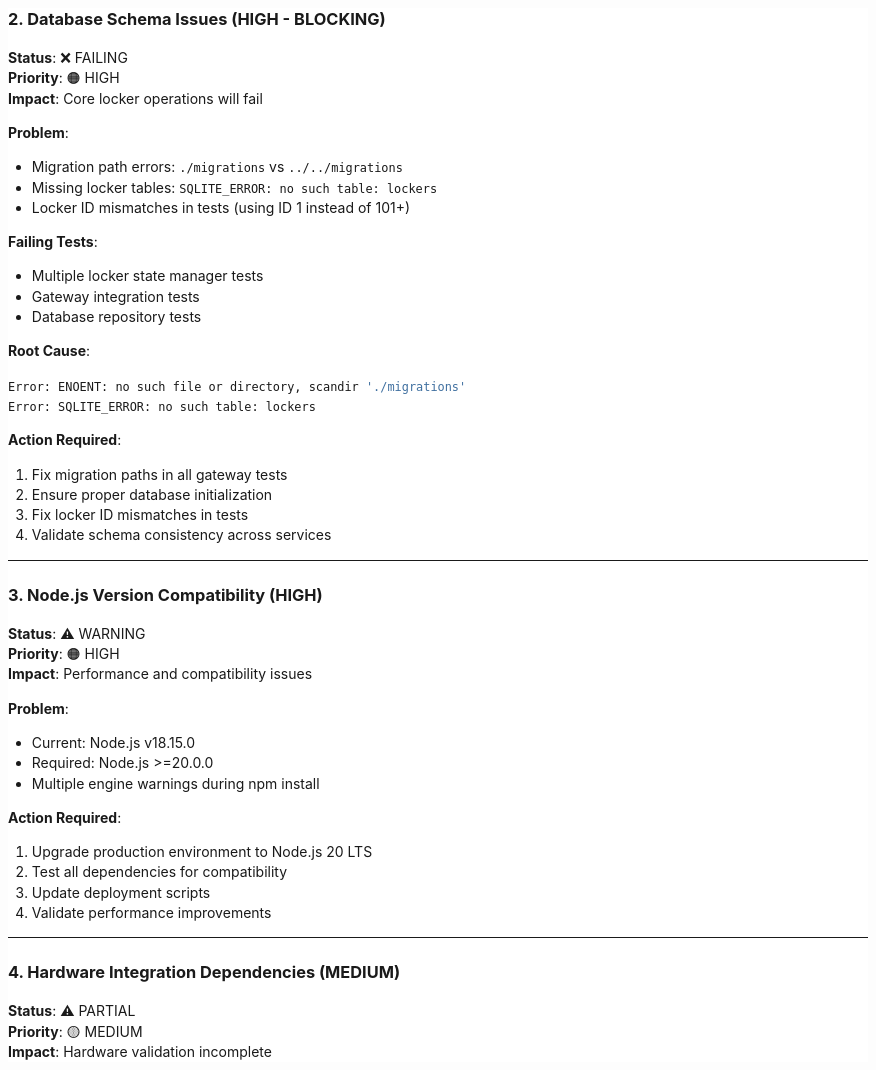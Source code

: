
### 2. Database Schema Issues (HIGH - BLOCKING)

**Status**: ❌ FAILING  
**Priority**: 🟠 HIGH  
**Impact**: Core locker operations will fail

**Problem**:
- Migration path errors: `./migrations` vs `../../migrations`
- Missing locker tables: `SQLITE_ERROR: no such table: lockers`
- Locker ID mismatches in tests (using ID 1 instead of 101+)

**Failing Tests**:
- Multiple locker state manager tests
- Gateway integration tests
- Database repository tests

**Root Cause**:
```bash
Error: ENOENT: no such file or directory, scandir './migrations'
Error: SQLITE_ERROR: no such table: lockers
```

**Action Required**:
1. Fix migration paths in all gateway tests
2. Ensure proper database initialization
3. Fix locker ID mismatches in tests
4. Validate schema consistency across services

---

### 3. Node.js Version Compatibility (HIGH)

**Status**: ⚠️ WARNING  
**Priority**: 🟠 HIGH  
**Impact**: Performance and compatibility issues

**Problem**:
- Current: Node.js v18.15.0
- Required: Node.js >=20.0.0
- Multiple engine warnings during npm install

**Action Required**:
1. Upgrade production environment to Node.js 20 LTS
2. Test all dependencies for compatibility
3. Update deployment scripts
4. Validate performance improvements

---

### 4. Hardware Integration Dependencies (MEDIUM)

**Status**: ⚠️ PARTIAL  
**Priority**: 🟡 MEDIUM  
**Impact**: Hardware validation incomplete
